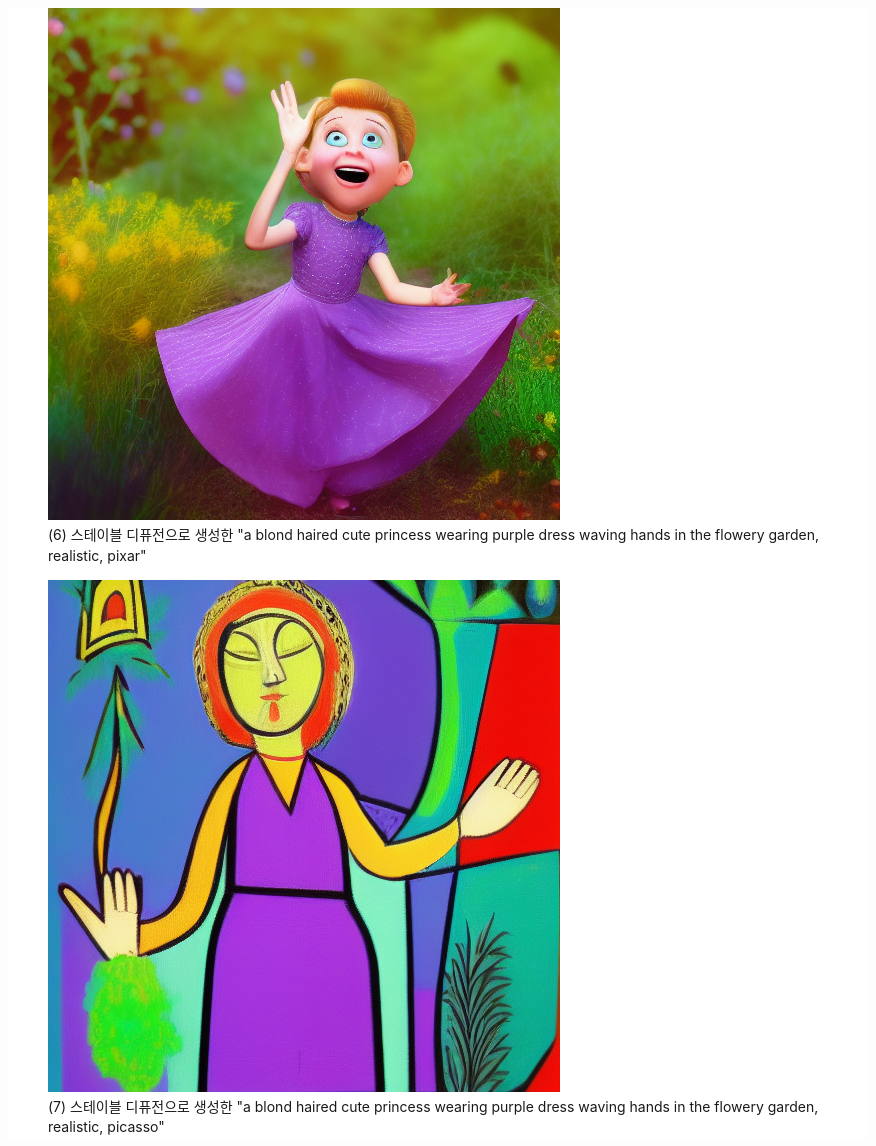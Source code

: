 </figure>

<figure>
  <img src="./image07.png" alt="오비우스 AI가 그린 가상의 남자 초상화 -에드몽 드 벨라미-"/>
  <figcaption>(6) 스테이블 디퓨전으로 생성한 "a blond haired cute princess wearing purple dress waving hands in the flowery garden, realistic, pixar"</figcaption>
</figure>

<figure>
  <img src="./image08.png" alt="오비우스 AI가 그린 가상의 남자 초상화 -에드몽 드 벨라미-"/>
  <figcaption>(7) 스테이블 디퓨전으로 생성한 "a blond haired cute princess wearing purple dress waving hands in the flowery garden, realistic, picasso"</figcaption>